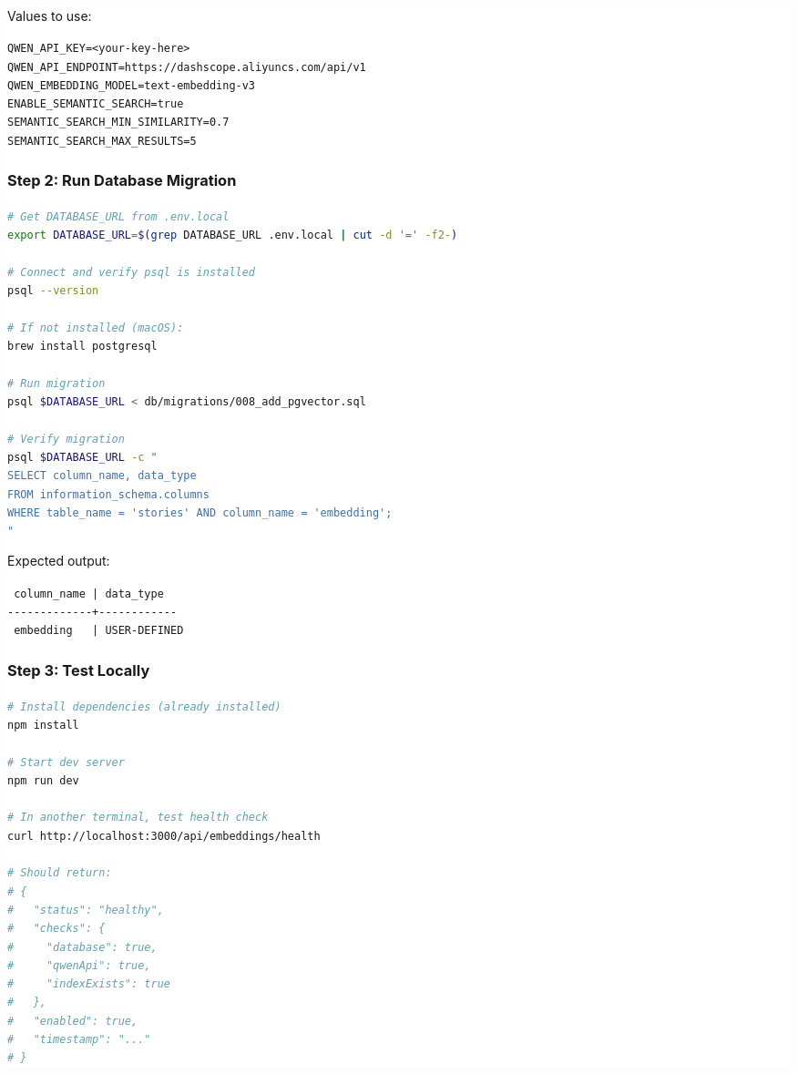Values to use:
```
QWEN_API_KEY=<your-key-here>
QWEN_API_ENDPOINT=https://dashscope.aliyuncs.com/api/v1
QWEN_EMBEDDING_MODEL=text-embedding-v3
ENABLE_SEMANTIC_SEARCH=true
SEMANTIC_SEARCH_MIN_SIMILARITY=0.7
SEMANTIC_SEARCH_MAX_RESULTS=5
```

### Step 2: Run Database Migration
```bash
# Get DATABASE_URL from .env.local
export DATABASE_URL=$(grep DATABASE_URL .env.local | cut -d '=' -f2-)

# Connect and verify psql is installed
psql --version

# If not installed (macOS):
brew install postgresql

# Run migration
psql $DATABASE_URL < db/migrations/008_add_pgvector.sql

# Verify migration
psql $DATABASE_URL -c "
SELECT column_name, data_type 
FROM information_schema.columns 
WHERE table_name = 'stories' AND column_name = 'embedding';
"
```

Expected output:
```
 column_name | data_type  
-------------+------------
 embedding   | USER-DEFINED
```

### Step 3: Test Locally
```bash
# Install dependencies (already installed)
npm install

# Start dev server
npm run dev

# In another terminal, test health check
curl http://localhost:3000/api/embeddings/health

# Should return:
# {
#   "status": "healthy",
#   "checks": {
#     "database": true,
#     "qwenApi": true,
#     "indexExists": true
#   },
#   "enabled": true,
#   "timestamp": "..."
# }
```
